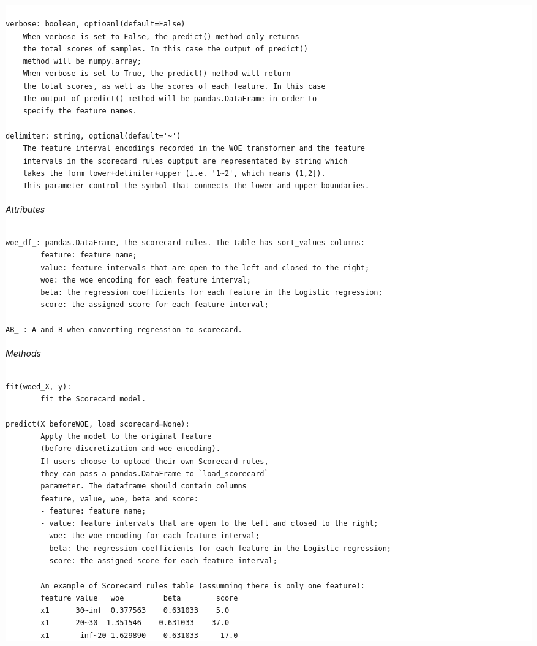 ```

verbose: boolean, optioanl(default=False)
    When verbose is set to False, the predict() method only returns
    the total scores of samples. In this case the output of predict() 
    method will be numpy.array;
    When verbose is set to True, the predict() method will return
    the total scores, as well as the scores of each feature. In this case
    The output of predict() method will be pandas.DataFrame in order to 
    specify the feature names.

delimiter: string, optional(default='~')
	The feature interval encodings recorded in the WOE transformer and the feature 
	intervals in the scorecard rules ouptput are representated by string which 
	takes the form lower+delimiter+upper (i.e. '1~2', which means (1,2]). 
    This parameter control the symbol that connects the lower and upper boundaries.
```

###### Attributes

```
woe_df_: pandas.DataFrame, the scorecard rules. The table has sort_values columns:
		feature: feature name;
		value: feature intervals that are open to the left and closed to the right;
		woe: the woe encoding for each feature interval;
		beta: the regression coefficients for each feature in the Logistic regression;
		score: the assigned score for each feature interval;

AB_ : A and B when converting regression to scorecard.
```

###### Methods

```
fit(woed_X, y): 
        fit the Scorecard model.

predict(X_beforeWOE, load_scorecard=None): 
        Apply the model to the original feature 
        (before discretization and woe encoding).
        If users choose to upload their own Scorecard rules,
        they can pass a pandas.DataFrame to `load_scorecard`
        parameter. The dataframe should contain columns 
        feature, value, woe, beta and score:
        - feature: feature name;
		- value: feature intervals that are open to the left and closed to the right;
		- woe: the woe encoding for each feature interval;
		- beta: the regression coefficients for each feature in the Logistic regression;
		- score: the assigned score for each feature interval;
        
        An example of Scorecard rules table (assumming there is only one feature):
        feature value   woe         beta        score
        x1      30~inf  0.377563    0.631033    5.0
        x1      20~30  1.351546    0.631033    37.0
        x1      -inf~20 1.629890    0.631033    -17.0
```
